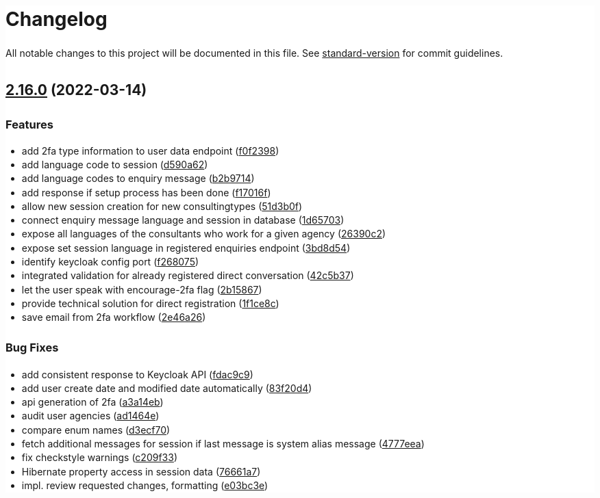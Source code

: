 # Changelog

All notable changes to this project will be documented in this file. See [standard-version](https://github.com/conventional-changelog/standard-version) for commit guidelines.

## [2.16.0](https://github.com/CaritasDeutschland/caritas-onlineBeratung-userService/compare/v2.15.1...v2.16.0) (2022-03-14)


### Features

* add 2fa type information to user data endpoint ([f0f2398](https://github.com/CaritasDeutschland/caritas-onlineBeratung-userService/commit/f0f2398a14f3deae1ff813509d7e2f1f099e9d57))
* add language code to session ([d590a62](https://github.com/CaritasDeutschland/caritas-onlineBeratung-userService/commit/d590a62e29a45dc8aeaec6deadc97795a83586f2))
* add language codes to enquiry message ([b2b9714](https://github.com/CaritasDeutschland/caritas-onlineBeratung-userService/commit/b2b9714ce18e68081ee13e7cfa43d39c0193c664))
* add response if setup process has been done ([f17016f](https://github.com/CaritasDeutschland/caritas-onlineBeratung-userService/commit/f17016fe05259c60f6b68bb6f912a62c1aae8585))
* allow new session creation for new consultingtypes ([51d3b0f](https://github.com/CaritasDeutschland/caritas-onlineBeratung-userService/commit/51d3b0f65ba8245e592adeafa9f7b5385134ccfa))
* connect enquiry message language and session in database ([1d65703](https://github.com/CaritasDeutschland/caritas-onlineBeratung-userService/commit/1d657033651facaa9883090b3e9dc5923ecf6073))
* expose all languages of the consultants who work for a given agency ([26390c2](https://github.com/CaritasDeutschland/caritas-onlineBeratung-userService/commit/26390c2070b38794ff5c29d49f8aeb40845c925e))
* expose set session language in registered enquiries endpoint ([3bd8d54](https://github.com/CaritasDeutschland/caritas-onlineBeratung-userService/commit/3bd8d54a1d07040f182c2146fa4a0370dcf2f441))
* identify keycloak config port ([f268075](https://github.com/CaritasDeutschland/caritas-onlineBeratung-userService/commit/f268075b0cd30ffa0802a2613920f0c1cf1a78b6))
* integrated validation for already registered direct conversation ([42c5b37](https://github.com/CaritasDeutschland/caritas-onlineBeratung-userService/commit/42c5b375b030d62ccb2a6bbab200e7be69da853c))
* let the user speak with encourage-2fa flag ([2b15867](https://github.com/CaritasDeutschland/caritas-onlineBeratung-userService/commit/2b15867bb48c2c271d8b15269ac0c40dbe9e2995))
* provide technical solution for direct registration ([1f1ce8c](https://github.com/CaritasDeutschland/caritas-onlineBeratung-userService/commit/1f1ce8c32800834e929d292d1111bf2e056f8666))
* save email from 2fa workflow ([2e46a26](https://github.com/CaritasDeutschland/caritas-onlineBeratung-userService/commit/2e46a2652fe4133c19e839bb013e6b5c9e5fec89))


### Bug Fixes

* add consistent response to Keycloak API ([fdac9c9](https://github.com/CaritasDeutschland/caritas-onlineBeratung-userService/commit/fdac9c921a6c78eb47251ed47f05ceacd9c6a219))
* add user create date and modified date automatically ([83f20d4](https://github.com/CaritasDeutschland/caritas-onlineBeratung-userService/commit/83f20d4123a4eaf4400b2f5684fd0df4641b179d))
* api generation of 2fa ([a3a14eb](https://github.com/CaritasDeutschland/caritas-onlineBeratung-userService/commit/a3a14ebd1831142c56d34f3ae52e9e55c52630d0))
* audit user agencies ([ad1464e](https://github.com/CaritasDeutschland/caritas-onlineBeratung-userService/commit/ad1464e555ef619ba9387b2a4ef89a23f75f9ae6))
* compare enum names ([d3ecf70](https://github.com/CaritasDeutschland/caritas-onlineBeratung-userService/commit/d3ecf70926e25456a891f43f11fcfaa394abeff9))
* fetch additional messages for session if last message is system alias message ([4777eea](https://github.com/CaritasDeutschland/caritas-onlineBeratung-userService/commit/4777eea955124da46bc390e25d70024834b3f8d0))
* fix checkstyle warnings ([c209f33](https://github.com/CaritasDeutschland/caritas-onlineBeratung-userService/commit/c209f3345fb3cf6d19f5e8087fad13bec38f979e))
* Hibernate property access in session data ([76661a7](https://github.com/CaritasDeutschland/caritas-onlineBeratung-userService/commit/76661a766cb7a65b6ca8d060d20ff57fdd74b92b))
* impl. review requested changes, formatting ([e03bc3e](https://github.com/CaritasDeutschland/caritas-onlineBeratung-userService/commit/e03bc3e78910accf48320606f744255ecf6c2393))
